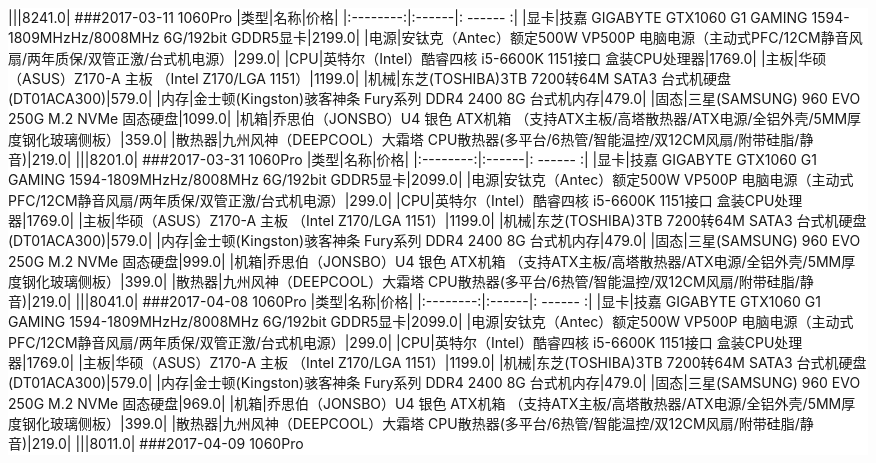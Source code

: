 |||8241.0|
###2017-03-11 1060Pro
|类型|名称|价格|
|:--------:|:------|: ------ :|
|显卡|技嘉 GIGABYTE GTX1060 G1 GAMING 1594-1809MHzHz/8008MHz 6G/192bit GDDR5显卡|2199.0|
|电源|安钛克（Antec）额定500W VP500P 电脑电源（主动式PFC/12CM静音风扇/两年质保/双管正激/台式机电源）|299.0|
|CPU|英特尔（Intel）酷睿四核 i5-6600K 1151接口 盒装CPU处理器|1769.0|
|主板|华硕（ASUS）Z170-A 主板 （Intel Z170/LGA 1151）|1199.0|
|机械|东芝(TOSHIBA)3TB 7200转64M SATA3 台式机硬盘(DT01ACA300)|579.0|
|内存|金士顿(Kingston)骇客神条 Fury系列 DDR4 2400 8G 台式机内存|479.0|
|固态|三星(SAMSUNG) 960 EVO 250G M.2 NVMe 固态硬盘|1099.0|
|机箱|乔思伯（JONSBO）U4 银色 ATX机箱 （支持ATX主板/高塔散热器/ATX电源/全铝外壳/5MM厚度钢化玻璃侧板）|359.0|
|散热器|九州风神（DEEPCOOL）大霜塔 CPU散热器(多平台/6热管/智能温控/双12CM风扇/附带硅脂/静音)|219.0|
|||8201.0|
###2017-03-31 1060Pro
|类型|名称|价格|
|:--------:|:------|: ------ :|
|显卡|技嘉 GIGABYTE GTX1060 G1 GAMING 1594-1809MHzHz/8008MHz 6G/192bit GDDR5显卡|2099.0|
|电源|安钛克（Antec）额定500W VP500P 电脑电源（主动式PFC/12CM静音风扇/两年质保/双管正激/台式机电源）|299.0|
|CPU|英特尔（Intel）酷睿四核 i5-6600K 1151接口 盒装CPU处理器|1769.0|
|主板|华硕（ASUS）Z170-A 主板 （Intel Z170/LGA 1151）|1199.0|
|机械|东芝(TOSHIBA)3TB 7200转64M SATA3 台式机硬盘(DT01ACA300)|579.0|
|内存|金士顿(Kingston)骇客神条 Fury系列 DDR4 2400 8G 台式机内存|479.0|
|固态|三星(SAMSUNG) 960 EVO 250G M.2 NVMe 固态硬盘|999.0|
|机箱|乔思伯（JONSBO）U4 银色 ATX机箱 （支持ATX主板/高塔散热器/ATX电源/全铝外壳/5MM厚度钢化玻璃侧板）|399.0|
|散热器|九州风神（DEEPCOOL）大霜塔 CPU散热器(多平台/6热管/智能温控/双12CM风扇/附带硅脂/静音)|219.0|
|||8041.0|
###2017-04-08 1060Pro
|类型|名称|价格|
|:--------:|:------|: ------ :|
|显卡|技嘉 GIGABYTE GTX1060 G1 GAMING 1594-1809MHzHz/8008MHz 6G/192bit GDDR5显卡|2099.0|
|电源|安钛克（Antec）额定500W VP500P 电脑电源（主动式PFC/12CM静音风扇/两年质保/双管正激/台式机电源）|299.0|
|CPU|英特尔（Intel）酷睿四核 i5-6600K 1151接口 盒装CPU处理器|1769.0|
|主板|华硕（ASUS）Z170-A 主板 （Intel Z170/LGA 1151）|1199.0|
|机械|东芝(TOSHIBA)3TB 7200转64M SATA3 台式机硬盘(DT01ACA300)|579.0|
|内存|金士顿(Kingston)骇客神条 Fury系列 DDR4 2400 8G 台式机内存|479.0|
|固态|三星(SAMSUNG) 960 EVO 250G M.2 NVMe 固态硬盘|969.0|
|机箱|乔思伯（JONSBO）U4 银色 ATX机箱 （支持ATX主板/高塔散热器/ATX电源/全铝外壳/5MM厚度钢化玻璃侧板）|399.0|
|散热器|九州风神（DEEPCOOL）大霜塔 CPU散热器(多平台/6热管/智能温控/双12CM风扇/附带硅脂/静音)|219.0|
|||8011.0|
###2017-04-09 1060Pro
